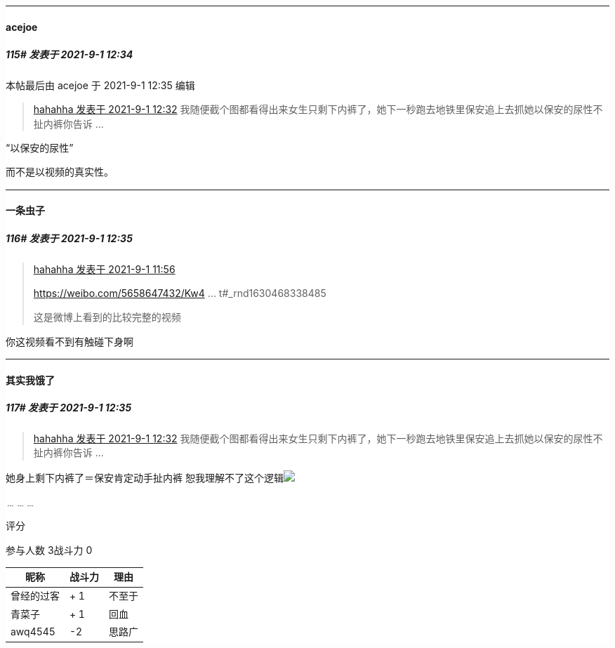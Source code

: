 
*****

####  acejoe  
##### 115#       发表于 2021-9-1 12:34


 本帖最后由 acejoe 于 2021-9-1 12:35 编辑 
<blockquote><a href="httphttps://bbs.saraba1st.com/2b/forum.php?mod=redirect&amp;goto=findpost&amp;pid=52580756&amp;ptid=2023922" target="_blank">hahahha 发表于 2021-9-1 12:32</a>
我随便截个图都看得出来女生只剩下内裤了，她下一秒跑去地铁里保安追上去抓她以保安的尿性不扯内裤你告诉 ...</blockquote>
“以保安的尿性”

而不是以视频的真实性。


*****

####  一条虫子  
##### 116#       发表于 2021-9-1 12:35


<blockquote><a href="httphttps://bbs.saraba1st.com/2b/forum.php?mod=redirect&amp;goto=findpost&amp;pid=52580197&amp;ptid=2023922" target="_blank">hahahha 发表于 2021-9-1 11:56</a>

https://weibo.com/5658647432/Kw4 ... t#_rnd1630468338485


这是微博上看到的比较完整的视频</blockquote>
你这视频看不到有触碰下身啊


*****

####  其实我饿了  
##### 117#       发表于 2021-9-1 12:35


<blockquote><a href="httphttps://bbs.saraba1st.com/2b/forum.php?mod=redirect&amp;goto=findpost&amp;pid=52580756&amp;ptid=2023922" target="_blank">hahahha 发表于 2021-9-1 12:32</a>
我随便截个图都看得出来女生只剩下内裤了，她下一秒跑去地铁里保安追上去抓她以保安的尿性不扯内裤你告诉 ...</blockquote>
她身上剩下内裤了＝保安肯定动手扯内裤
恕我理解不了这个逻辑<img src="https://static.saraba1st.com/image/smiley/face2017/003.png" referrerpolicy="no-referrer">


﹍﹍﹍

评分


 参与人数 3战斗力 0

|昵称|战斗力|理由|
|----|---|---|
| 曾经的过客| + 1|不至于|
| 青菜子| + 1|回血|
| awq4545|-2|思路广|
